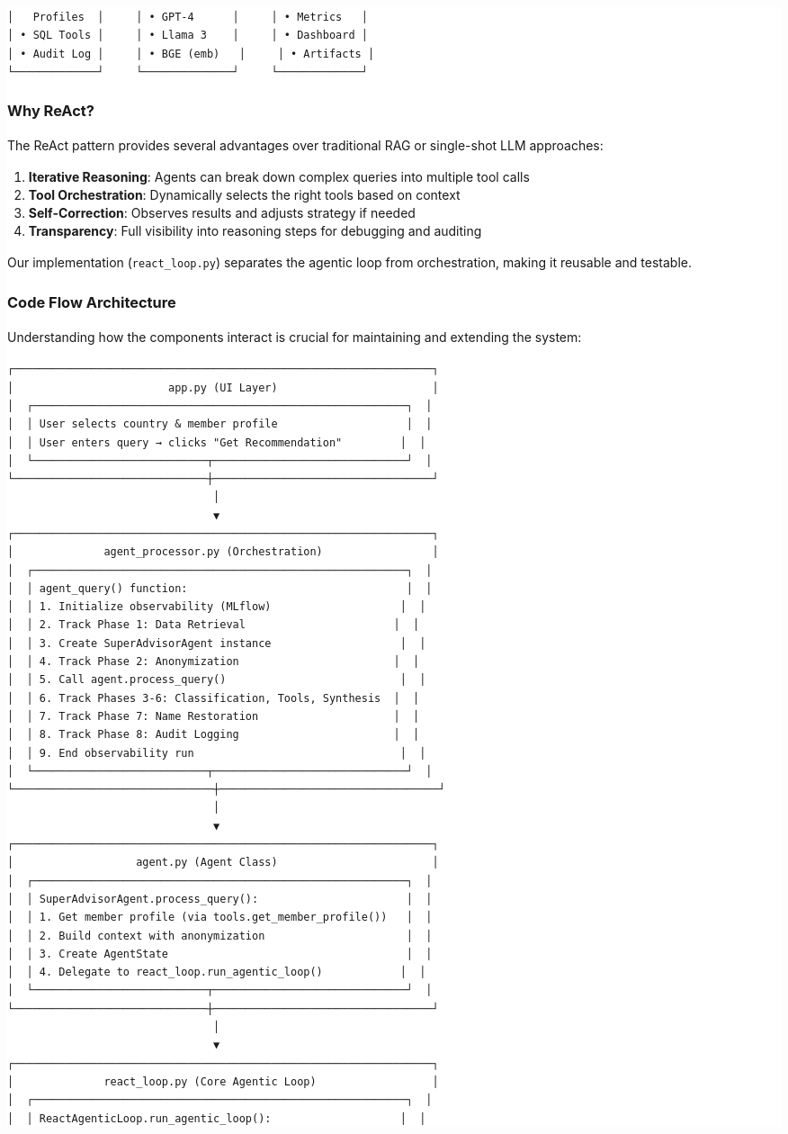```
│   Profiles  │     │ • GPT-4      │     │ • Metrics   │
│ • SQL Tools │     │ • Llama 3    │     │ • Dashboard │
│ • Audit Log │     │ • BGE (emb)   │     │ • Artifacts │
└─────────────┘     └──────────────┘     └─────────────┘
```

### Why ReAct?

The ReAct pattern provides several advantages over traditional RAG or single-shot LLM approaches:

1. **Iterative Reasoning**: Agents can break down complex queries into multiple tool calls
2. **Tool Orchestration**: Dynamically selects the right tools based on context
3. **Self-Correction**: Observes results and adjusts strategy if needed
4. **Transparency**: Full visibility into reasoning steps for debugging and auditing

Our implementation (`react_loop.py`) separates the agentic loop from orchestration, making it reusable and testable.

### Code Flow Architecture

Understanding how the components interact is crucial for maintaining and extending the system:

```
┌─────────────────────────────────────────────────────────────────┐
│                        app.py (UI Layer)                        │
│  ┌──────────────────────────────────────────────────────────┐  │
│  │ User selects country & member profile                    │  │
│  │ User enters query → clicks "Get Recommendation"         │  │
│  └───────────────────────────┬──────────────────────────────┘  │
└──────────────────────────────┼──────────────────────────────────┘
                                │
                                ▼
┌─────────────────────────────────────────────────────────────────┐
│              agent_processor.py (Orchestration)                 │
│  ┌──────────────────────────────────────────────────────────┐  │
│  │ agent_query() function:                                  │  │
│  │ 1. Initialize observability (MLflow)                    │  │
│  │ 2. Track Phase 1: Data Retrieval                       │  │
│  │ 3. Create SuperAdvisorAgent instance                    │  │
│  │ 4. Track Phase 2: Anonymization                        │  │
│  │ 5. Call agent.process_query()                           │  │
│  │ 6. Track Phases 3-6: Classification, Tools, Synthesis  │  │
│  │ 7. Track Phase 7: Name Restoration                     │  │
│  │ 8. Track Phase 8: Audit Logging                        │  │
│  │ 9. End observability run                                │  │
│  └───────────────────────────┬──────────────────────────────┘  │
└───────────────────────────────┼──────────────────────────────────┘
                                │
                                ▼
┌─────────────────────────────────────────────────────────────────┐
│                   agent.py (Agent Class)                        │
│  ┌──────────────────────────────────────────────────────────┐  │
│  │ SuperAdvisorAgent.process_query():                       │  │
│  │ 1. Get member profile (via tools.get_member_profile())   │  │
│  │ 2. Build context with anonymization                      │  │
│  │ 3. Create AgentState                                     │  │
│  │ 4. Delegate to react_loop.run_agentic_loop()            │  │
│  └───────────────────────────┬──────────────────────────────┘  │
└──────────────────────────────┼──────────────────────────────────┘
                                │
                                ▼
┌─────────────────────────────────────────────────────────────────┐
│              react_loop.py (Core Agentic Loop)                  │
│  ┌──────────────────────────────────────────────────────────┐  │
│  │ ReactAgenticLoop.run_agentic_loop():                    │  │
```